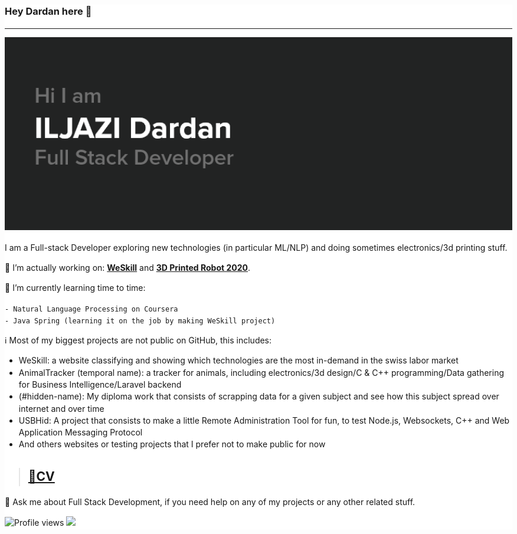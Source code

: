 ### Hey Dardan here 👋

---

<p align="center">
  <img src="https://raw.githubusercontent.com/DardanIljazi/DardanIljazi/main/GitHub_Banner.png" width="100%" alt="Intro Card">
</p>


I am a Full-stack Developer exploring new technologies (in particular ML/NLP) and doing sometimes electronics/3d printing stuff.

 🔭 I’m actually working on: **[WeSkill](https://weskill.ch/)** and **[3D Printed Robot 2020](https://github.com/DardanIljazi/3d-Printed-Robot-2020/)**.

 🌱 I’m currently learning time to time:

	- Natural Language Processing on Coursera
	- Java Spring (learning it on the job by making WeSkill project)

ℹ️ Most of my biggest projects are not public on GitHub, this includes:

- WeSkill: a website classifying and showing which technologies are the most in-demand in the swiss labor market
- AnimalTracker (temporal name): a tracker for animals, including electronics/3d design/C & C++ programming/Data gathering for Business Intelligence/Laravel backend
- (#hidden-name): My diploma work that consists of scrapping data for a given subject and see how this subject spread over internet and over time
- USBHid: A project that consists to make a little Remote Administration Tool for fun, to test Node.js, Websockets, C++ and Web Application Messaging Protocol
- And others websites or testing projects that I prefer not to make public for now

> ## [🔧CV](https://dardi.ch/CV)

 💬 Ask me about Full Stack Development, if you need help on any of my projects or any other related stuff.


![Profile views](https://gpvc.arturio.dev/DardanIljazi)  <img src="https://img.shields.io/github/followers/DardanIljazi?label=Follow" style=" float:left, margin-right:10px" />

